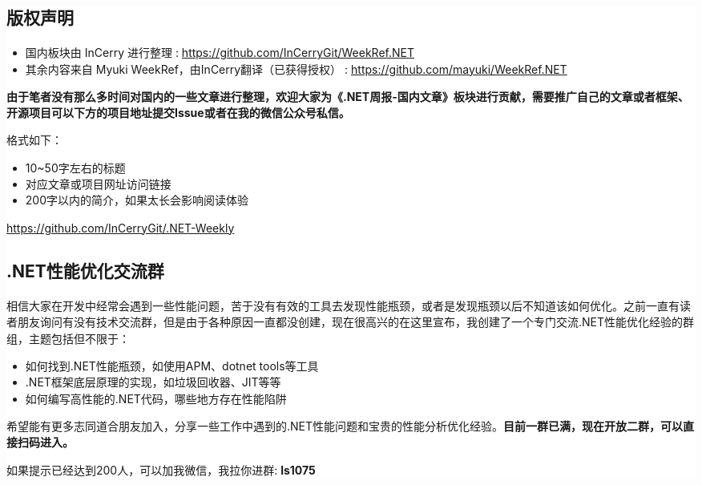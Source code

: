 

## 版权声明

* 国内板块由 InCerry 进行整理 : https://github.com/InCerryGit/WeekRef.NET
* 其余内容来自 Myuki WeekRef，由InCerry翻译（已获得授权） : https://github.com/mayuki/WeekRef.NET

**由于笔者没有那么多时间对国内的一些文章进行整理，欢迎大家为《.NET周报-国内文章》板块进行贡献，需要推广自己的文章或者框架、开源项目可以下方的项目地址提交Issue或者在我的微信公众号私信。**

格式如下：

* 10~50字左右的标题
* 对应文章或项目网址访问链接
* 200字以内的简介，如果太长会影响阅读体验

https://github.com/InCerryGit/.NET-Weekly

## .NET性能优化交流群

相信大家在开发中经常会遇到一些性能问题，苦于没有有效的工具去发现性能瓶颈，或者是发现瓶颈以后不知道该如何优化。之前一直有读者朋友询问有没有技术交流群，但是由于各种原因一直都没创建，现在很高兴的在这里宣布，我创建了一个专门交流.NET性能优化经验的群组，主题包括但不限于：

* 如何找到.NET性能瓶颈，如使用APM、dotnet tools等工具
* .NET框架底层原理的实现，如垃圾回收器、JIT等等
* 如何编写高性能的.NET代码，哪些地方存在性能陷阱

希望能有更多志同道合朋友加入，分享一些工作中遇到的.NET性能问题和宝贵的性能分析优化经验。**目前一群已满，现在开放二群，可以直接扫码进入。**

如果提示已经达到200人，可以加我微信，我拉你进群: **ls1075**
